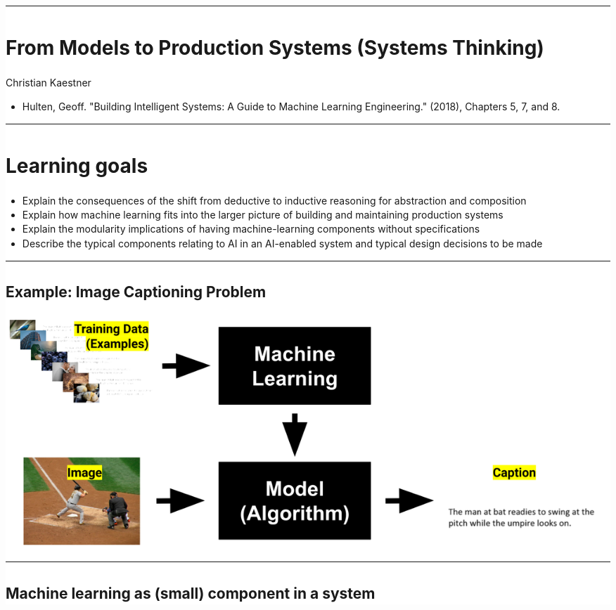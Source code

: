 



---

# From Models to Production Systems (Systems Thinking)

Christian Kaestner



* Hulten, Geoff. "Building Intelligent Systems: A Guide to Machine Learning Engineering." (2018), Chapters 5, 7, and 8.


----

# Learning goals

* Explain the consequences of the shift from deductive to inductive reasoning for abstraction and composition
* Explain how machine learning fits into the larger picture of building and maintaining production systems
* Explain the modularity implications of having machine-learning components without specifications
* Describe the typical components relating to AI in an AI-enabled system and typical design decisions to be made


----
## Example: Image Captioning Problem

![Image captioning with ML](imgcaptioningml.png)


----
## Machine learning as (small) component in a system
